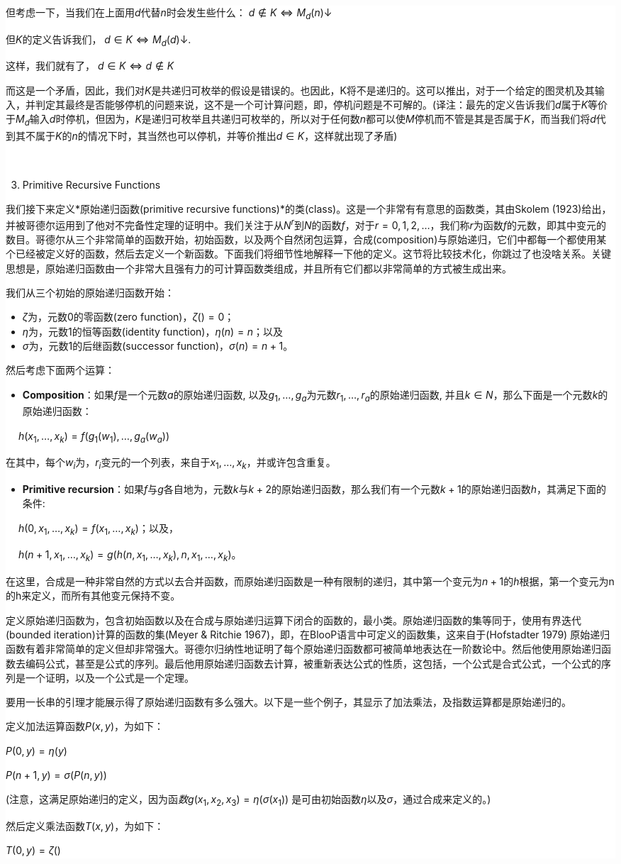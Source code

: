 但考虑一下，当我们在上面用$d$代替$n$时会发生些什么：
$d∉K⇔M_d (n)↓$

但$K$的定义告诉我们，
$d∈K⇔M_d (d)↓$.

这样，我们就有了，
$d∈K⇔d∉K$

而这是一个矛盾，因此，我们对$K$是共递归可枚举的假设是错误的。也因此，K将不是递归的。这可以推出，对于一个给定的图灵机及其输入，并判定其最终是否能够停机的问题来说，这不是一个可计算问题，即，停机问题是不可解的。(译注：最先的定义告诉我们$d$属于$K$等价于$M_d$输入$d$时停机，但因为，$K$是递归可枚举且共递归可枚举的，所以对于任何数$n$都可以使$M$停机而不管是其是否属于$K$，而当我们将$d$代到其不属于$K$的$n$的情况下时，其当然也可以停机，并等价推出$d∈K$，这样就出现了矛盾)

<br/>

3. 	Primitive Recursive Functions

我们接下来定义*原始递归函数(primitive recursive functions)*的类(class)。这是一个非常有有意思的函数类，其由Skolem (1923)给出，并被哥德尔运用到了他对不完备性定理的证明中。我们关注于从$N^r$到$N$的函数$f$，对于$r=0,1,2,…$，我们称$r$为函数$f$的元数，即其中变元的数目。哥德尔从三个非常简单的函数开始，初始函数，以及两个自然闭包运算，合成(composition)与原始递归，它们中都每一个都使用某个已经被定义好的函数，然后去定义一个新函数。下面我们将细节性地解释一下他的定义。这节将比较技术化，你跳过了也没啥关系。关键思想是，原始递归函数由一个非常大且强有力的可计算函数类组成，并且所有它们都以非常简单的方式被生成出来。

我们从三个初始的原始递归函数开始：
- $ζ$为，元数$0$的零函数(zero function)，$ζ( ) =0$；
- $η$为，元数$1$的恒等函数(identity function)，$η(n)=n$；以及
- $σ$为，元数$1$的后继函数(successor function)，$σ(n)=n+1$。

然后考虑下面两个运算：
- **Composition**：如果$f$是一个元数$a$的原始递归函数, 以及$g_1,…,g_a$为元数$r_1,…,r_a$的原始递归函数, 并且$k∈N$，那么下面是一个元数$k$的原始递归函数：
  
&emsp; $h(x_1,…,x_k)=f(g_1 (w_1),…,g_a (w_a))$

在其中，每个$w_i$为，$r_i$变元的一个列表，来自于$x_1,…,x_k$，并或许包含重复。

- **Primitive recursion**：如果$f$与$g$各自地为，元数$k$与$k+2$的原始递归函数，那么我们有一个元数$k+1$的原始递归函数$h$，其满足下面的条件: 
  
&emsp; $h(0,x_1,…,x_k )=f(x_1,…,x_k )$；以及，

&emsp; $h(n+1,x_1,…,x_k)=g(h(n,x_1,…,x_k),n,x_1,…,x_k)$。

在这里，合成是一种非常自然的方式以去合并函数，而原始递归函数是一种有限制的递归，其中第一个变元为$n+1$的$h$根据，第一个变元为n的h来定义，而所有其他变元保持不变。

定义原始递归函数为，包含初始函数以及在合成与原始递归运算下闭合的函数的，最小类。原始递归函数的集等同于，使用有界迭代(bounded iteration)计算的函数的集(Meyer & Ritchie 1967)，即，在BlooP语言中可定义的函数集，这来自于(Hofstadter 1979)
原始递归函数有着非常简单的定义但却非常强大。哥德尔归纳性地证明了每个原始递归函数都可被简单地表达在一阶数论中。然后他使用原始递归函数去编码公式，甚至是公式的序列。最后他用原始递归函数去计算，被重新表达公式的性质，这包括，一个公式是合式公式，一个公式的序列是一个证明，以及一个公式是一个定理。

要用一长串的引理才能展示得了原始递归函数有多么强大。以下是一些个例子，其显示了加法乘法，及指数运算都是原始递归的。

定义加法运算函数$P(x,y)$，为如下：

$P(0,y)=η(y)$

$P(n+1,y)=σ(P(n,y))$

(注意，这满足原始递归的定义，因为函$数g(x_1,x_2,x_3)=η(σ(x_1))$ 是可由初始函数$η$以及$σ$，通过合成来定义的。)

然后定义乘法函数$T(x,y)$，为如下：

$T(0,y)=ζ( )$
